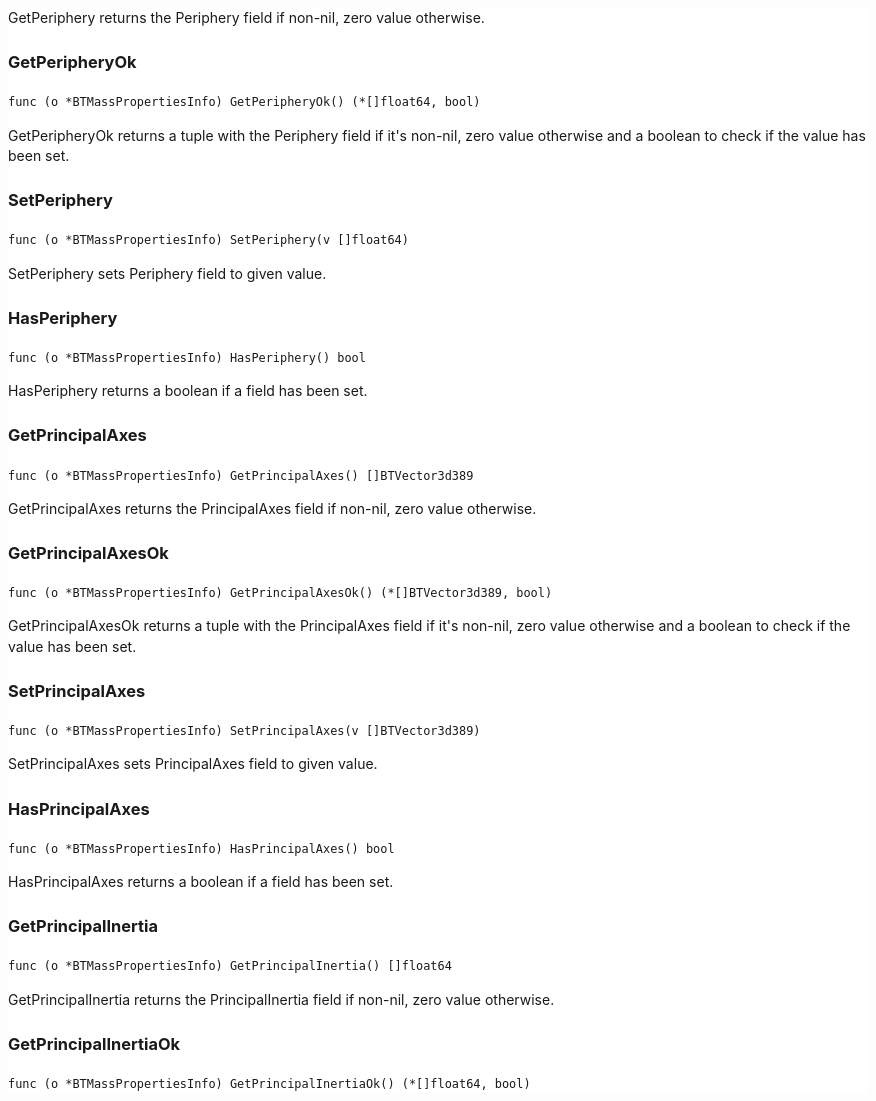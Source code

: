 GetPeriphery returns the Periphery field if non-nil, zero value otherwise.

### GetPeripheryOk

`func (o *BTMassPropertiesInfo) GetPeripheryOk() (*[]float64, bool)`

GetPeripheryOk returns a tuple with the Periphery field if it's non-nil, zero value otherwise
and a boolean to check if the value has been set.

### SetPeriphery

`func (o *BTMassPropertiesInfo) SetPeriphery(v []float64)`

SetPeriphery sets Periphery field to given value.

### HasPeriphery

`func (o *BTMassPropertiesInfo) HasPeriphery() bool`

HasPeriphery returns a boolean if a field has been set.

### GetPrincipalAxes

`func (o *BTMassPropertiesInfo) GetPrincipalAxes() []BTVector3d389`

GetPrincipalAxes returns the PrincipalAxes field if non-nil, zero value otherwise.

### GetPrincipalAxesOk

`func (o *BTMassPropertiesInfo) GetPrincipalAxesOk() (*[]BTVector3d389, bool)`

GetPrincipalAxesOk returns a tuple with the PrincipalAxes field if it's non-nil, zero value otherwise
and a boolean to check if the value has been set.

### SetPrincipalAxes

`func (o *BTMassPropertiesInfo) SetPrincipalAxes(v []BTVector3d389)`

SetPrincipalAxes sets PrincipalAxes field to given value.

### HasPrincipalAxes

`func (o *BTMassPropertiesInfo) HasPrincipalAxes() bool`

HasPrincipalAxes returns a boolean if a field has been set.

### GetPrincipalInertia

`func (o *BTMassPropertiesInfo) GetPrincipalInertia() []float64`

GetPrincipalInertia returns the PrincipalInertia field if non-nil, zero value otherwise.

### GetPrincipalInertiaOk

`func (o *BTMassPropertiesInfo) GetPrincipalInertiaOk() (*[]float64, bool)`
